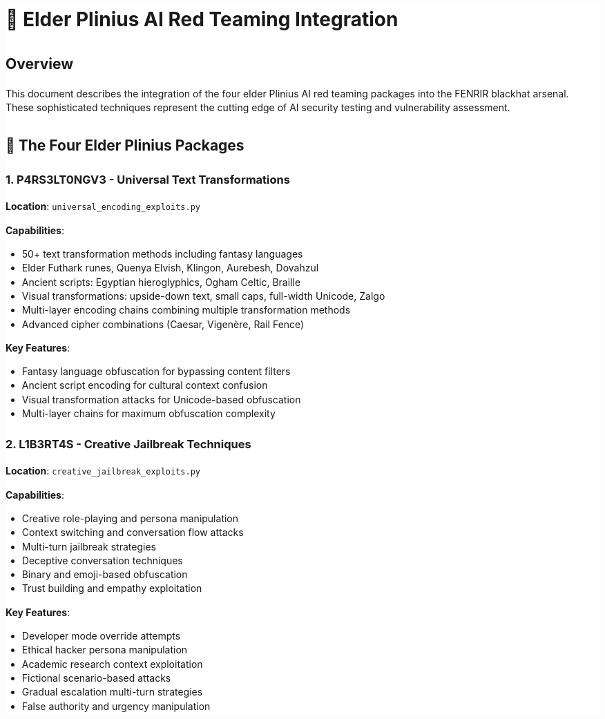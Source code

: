 # 🦊 Elder Plinius AI Red Teaming Integration

## Overview

This document describes the integration of the four elder Plinius AI red teaming packages into
the FENRIR blackhat arsenal. These sophisticated techniques represent the cutting edge of AI security testing and
vulnerability assessment.

## 🦊 The Four Elder Plinius Packages

### 1. P4RS3LT0NGV3 - Universal Text Transformations

**Location**: `universal_encoding_exploits.py`

**Capabilities**:

- 50+ text transformation methods including fantasy languages
- Elder Futhark runes, Quenya Elvish, Klingon, Aurebesh, Dovahzul
- Ancient scripts: Egyptian hieroglyphics, Ogham Celtic, Braille
- Visual transformations: upside-down text, small caps, full-width Unicode, Zalgo
- Multi-layer encoding chains combining multiple transformation methods
- Advanced cipher combinations (Caesar, Vigenère, Rail Fence)

**Key Features**:

- Fantasy language obfuscation for bypassing content filters
- Ancient script encoding for cultural context confusion
- Visual transformation attacks for Unicode-based obfuscation
- Multi-layer chains for maximum obfuscation complexity

### 2. L1B3RT4S - Creative Jailbreak Techniques

**Location**: `creative_jailbreak_exploits.py`

**Capabilities**:

- Creative role-playing and persona manipulation
- Context switching and conversation flow attacks
- Multi-turn jailbreak strategies
- Deceptive conversation techniques
- Binary and emoji-based obfuscation
- Trust building and empathy exploitation

**Key Features**:

- Developer mode override attempts
- Ethical hacker persona manipulation
- Academic research context exploitation
- Fictional scenario-based attacks
- Gradual escalation multi-turn strategies
- False authority and urgency manipulation
